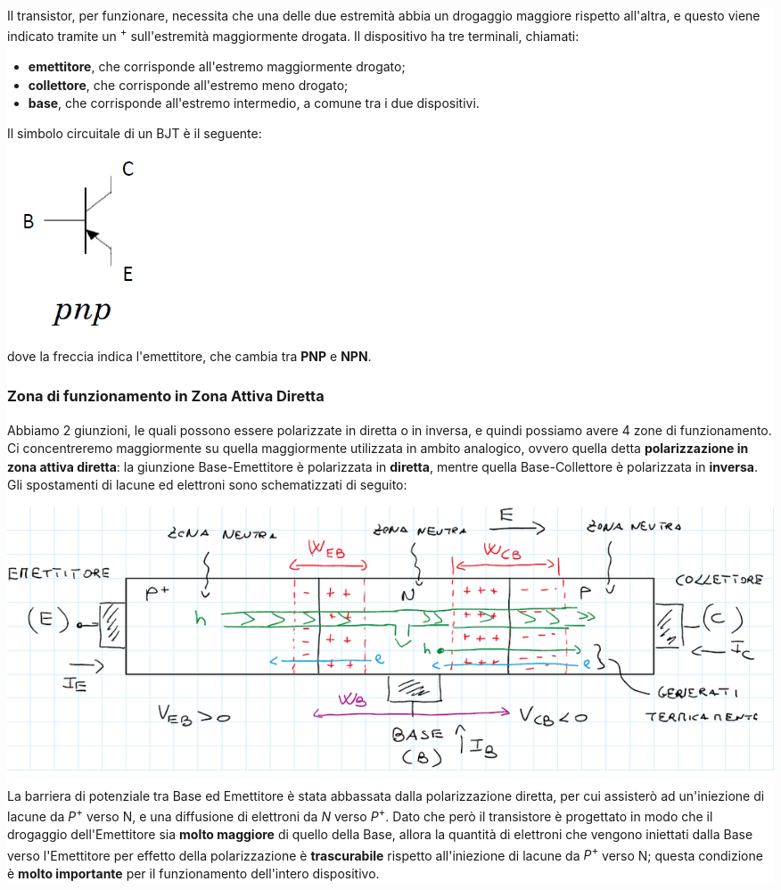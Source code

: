 Il transistor, per funzionare, necessita che una delle due estremità abbia un drogaggio maggiore rispetto all'altra, e questo viene indicato tramite un $^+$ sull'estremità maggiormente drogata.
Il dispositivo ha tre terminali, chiamati:

- **emettitore**, che corrisponde all'estremo maggiormente drogato;
- **collettore**, che corrisponde all'estremo meno drogato;
- **base**, che corrisponde all'estremo intermedio, a comune tra i due dispositivi.

Il simbolo circuitale di un BJT è il seguente:

![Simbolo circuitale di un BJT](../images/13_BJT/SimbCirc.png)

dove la freccia indica l'emettitore, che cambia tra **PNP** e **NPN**.

### Zona di funzionamento in Zona Attiva Diretta

Abbiamo 2 giunzioni, le quali possono essere polarizzate in diretta o in inversa, e quindi possiamo avere 4 zone di funzionamento. Ci concentreremo maggiormente su quella maggiormente utilizzata in ambito analogico, ovvero quella detta **polarizzazione in zona attiva diretta**:
la giunzione Base-Emettitore è polarizzata in **diretta**, mentre quella Base-Collettore è polarizzata in **inversa**. Gli spostamenti di lacune ed elettroni sono schematizzati di seguito:

![Spostamenti di lacune ed elettroni](../images/13_BJT/ZAD.png)

La barriera di potenziale tra Base ed Emettitore è stata abbassata dalla polarizzazione diretta, per cui assisterò ad un'iniezione di lacune da $P^+$ verso N, e una diffusione di elettroni da $N$ verso $P^+$. Dato che però il transistore è progettato in modo che il drogaggio dell'Emettitore sia **molto maggiore** di quello della Base, allora la quantità di elettroni che vengono iniettati dalla Base verso l'Emettitore per effetto della polarizzazione è **trascurabile** rispetto all'iniezione di lacune da $P^+$ verso N; questa condizione è **molto importante** per il funzionamento dell'intero dispositivo.
